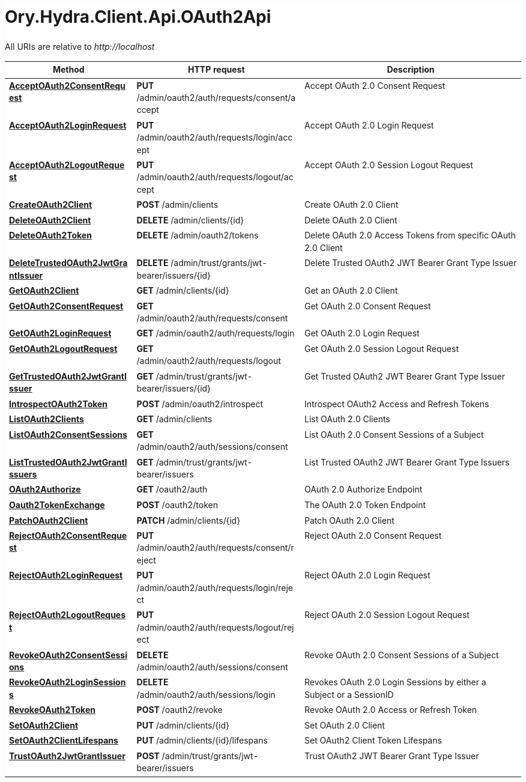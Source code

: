 # Ory.Hydra.Client.Api.OAuth2Api

All URIs are relative to *http://localhost*

Method | HTTP request | Description
------------- | ------------- | -------------
[**AcceptOAuth2ConsentRequest**](OAuth2Api.md#acceptoauth2consentrequest) | **PUT** /admin/oauth2/auth/requests/consent/accept | Accept OAuth 2.0 Consent Request
[**AcceptOAuth2LoginRequest**](OAuth2Api.md#acceptoauth2loginrequest) | **PUT** /admin/oauth2/auth/requests/login/accept | Accept OAuth 2.0 Login Request
[**AcceptOAuth2LogoutRequest**](OAuth2Api.md#acceptoauth2logoutrequest) | **PUT** /admin/oauth2/auth/requests/logout/accept | Accept OAuth 2.0 Session Logout Request
[**CreateOAuth2Client**](OAuth2Api.md#createoauth2client) | **POST** /admin/clients | Create OAuth 2.0 Client
[**DeleteOAuth2Client**](OAuth2Api.md#deleteoauth2client) | **DELETE** /admin/clients/{id} | Delete OAuth 2.0 Client
[**DeleteOAuth2Token**](OAuth2Api.md#deleteoauth2token) | **DELETE** /admin/oauth2/tokens | Delete OAuth 2.0 Access Tokens from specific OAuth 2.0 Client
[**DeleteTrustedOAuth2JwtGrantIssuer**](OAuth2Api.md#deletetrustedoauth2jwtgrantissuer) | **DELETE** /admin/trust/grants/jwt-bearer/issuers/{id} | Delete Trusted OAuth2 JWT Bearer Grant Type Issuer
[**GetOAuth2Client**](OAuth2Api.md#getoauth2client) | **GET** /admin/clients/{id} | Get an OAuth 2.0 Client
[**GetOAuth2ConsentRequest**](OAuth2Api.md#getoauth2consentrequest) | **GET** /admin/oauth2/auth/requests/consent | Get OAuth 2.0 Consent Request
[**GetOAuth2LoginRequest**](OAuth2Api.md#getoauth2loginrequest) | **GET** /admin/oauth2/auth/requests/login | Get OAuth 2.0 Login Request
[**GetOAuth2LogoutRequest**](OAuth2Api.md#getoauth2logoutrequest) | **GET** /admin/oauth2/auth/requests/logout | Get OAuth 2.0 Session Logout Request
[**GetTrustedOAuth2JwtGrantIssuer**](OAuth2Api.md#gettrustedoauth2jwtgrantissuer) | **GET** /admin/trust/grants/jwt-bearer/issuers/{id} | Get Trusted OAuth2 JWT Bearer Grant Type Issuer
[**IntrospectOAuth2Token**](OAuth2Api.md#introspectoauth2token) | **POST** /admin/oauth2/introspect | Introspect OAuth2 Access and Refresh Tokens
[**ListOAuth2Clients**](OAuth2Api.md#listoauth2clients) | **GET** /admin/clients | List OAuth 2.0 Clients
[**ListOAuth2ConsentSessions**](OAuth2Api.md#listoauth2consentsessions) | **GET** /admin/oauth2/auth/sessions/consent | List OAuth 2.0 Consent Sessions of a Subject
[**ListTrustedOAuth2JwtGrantIssuers**](OAuth2Api.md#listtrustedoauth2jwtgrantissuers) | **GET** /admin/trust/grants/jwt-bearer/issuers | List Trusted OAuth2 JWT Bearer Grant Type Issuers
[**OAuth2Authorize**](OAuth2Api.md#oauth2authorize) | **GET** /oauth2/auth | OAuth 2.0 Authorize Endpoint
[**Oauth2TokenExchange**](OAuth2Api.md#oauth2tokenexchange) | **POST** /oauth2/token | The OAuth 2.0 Token Endpoint
[**PatchOAuth2Client**](OAuth2Api.md#patchoauth2client) | **PATCH** /admin/clients/{id} | Patch OAuth 2.0 Client
[**RejectOAuth2ConsentRequest**](OAuth2Api.md#rejectoauth2consentrequest) | **PUT** /admin/oauth2/auth/requests/consent/reject | Reject OAuth 2.0 Consent Request
[**RejectOAuth2LoginRequest**](OAuth2Api.md#rejectoauth2loginrequest) | **PUT** /admin/oauth2/auth/requests/login/reject | Reject OAuth 2.0 Login Request
[**RejectOAuth2LogoutRequest**](OAuth2Api.md#rejectoauth2logoutrequest) | **PUT** /admin/oauth2/auth/requests/logout/reject | Reject OAuth 2.0 Session Logout Request
[**RevokeOAuth2ConsentSessions**](OAuth2Api.md#revokeoauth2consentsessions) | **DELETE** /admin/oauth2/auth/sessions/consent | Revoke OAuth 2.0 Consent Sessions of a Subject
[**RevokeOAuth2LoginSessions**](OAuth2Api.md#revokeoauth2loginsessions) | **DELETE** /admin/oauth2/auth/sessions/login | Revokes OAuth 2.0 Login Sessions by either a Subject or a SessionID
[**RevokeOAuth2Token**](OAuth2Api.md#revokeoauth2token) | **POST** /oauth2/revoke | Revoke OAuth 2.0 Access or Refresh Token
[**SetOAuth2Client**](OAuth2Api.md#setoauth2client) | **PUT** /admin/clients/{id} | Set OAuth 2.0 Client
[**SetOAuth2ClientLifespans**](OAuth2Api.md#setoauth2clientlifespans) | **PUT** /admin/clients/{id}/lifespans | Set OAuth2 Client Token Lifespans
[**TrustOAuth2JwtGrantIssuer**](OAuth2Api.md#trustoauth2jwtgrantissuer) | **POST** /admin/trust/grants/jwt-bearer/issuers | Trust OAuth2 JWT Bearer Grant Type Issuer
